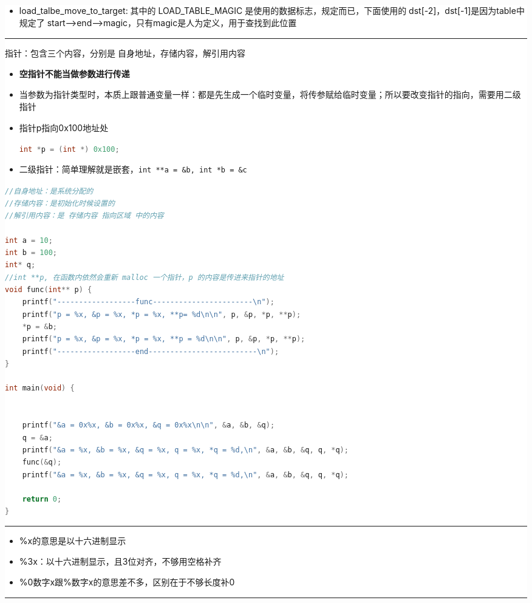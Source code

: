 - load_talbe_move_to_target: 其中的 LOAD_TABLE_MAGIC 是使用的数据标志，规定而已，下面使用的 dst[-2]，dst[-1]是因为table中规定了 start-->end-->magic，只有magic是人为定义，用于查找到此位置

---

指针：包含三个内容，分别是 自身地址，存储内容，解引用内容

- **空指针不能当做参数进行传递**

- 当参数为指针类型时，本质上跟普通变量一样：都是先生成一个临时变量，将传参赋给临时变量；所以要改变指针的指向，需要用二级指针

- 指针p指向0x100地址处

  ```c
  int *p = (int *) 0x100;
  ```

- 二级指针：简单理解就是嵌套，`int **a = &b, int *b = &c`

```c
//自身地址：是系统分配的
//存储内容：是初始化时候设置的
//解引用内容：是 存储内容 指向区域 中的内容

int a = 10;
int b = 100;
int* q;
//int **p, 在函数内依然会重新 malloc 一个指针，p 的内容是传进来指针的地址
void func(int** p) {
	printf("------------------func-----------------------\n");
	printf("p = %x, &p = %x, *p = %x, **p= %d\n\n", p, &p, *p, **p);
	*p = &b;
	printf("p = %x, &p = %x, *p = %x, **p = %d\n\n", p, &p, *p, **p);
	printf("------------------end-------------------------\n");
}

int main(void) {


	printf("&a = 0x%x, &b = 0x%x, &q = 0x%x\n\n", &a, &b, &q);
	q = &a;
	printf("&a = %x, &b = %x, &q = %x, q = %x, *q = %d,\n", &a, &b, &q, q, *q);
	func(&q);
	printf("&a = %x, &b = %x, &q = %x, q = %x, *q = %d,\n", &a, &b, &q, q, *q);

	return 0;
}
```



---

- %x的意思是以十六进制显示
- %3x：以十六进制显示，且3位对齐，不够用空格补齐

- %0数字x跟%数字x的意思差不多，区别在于不够长度补0

---